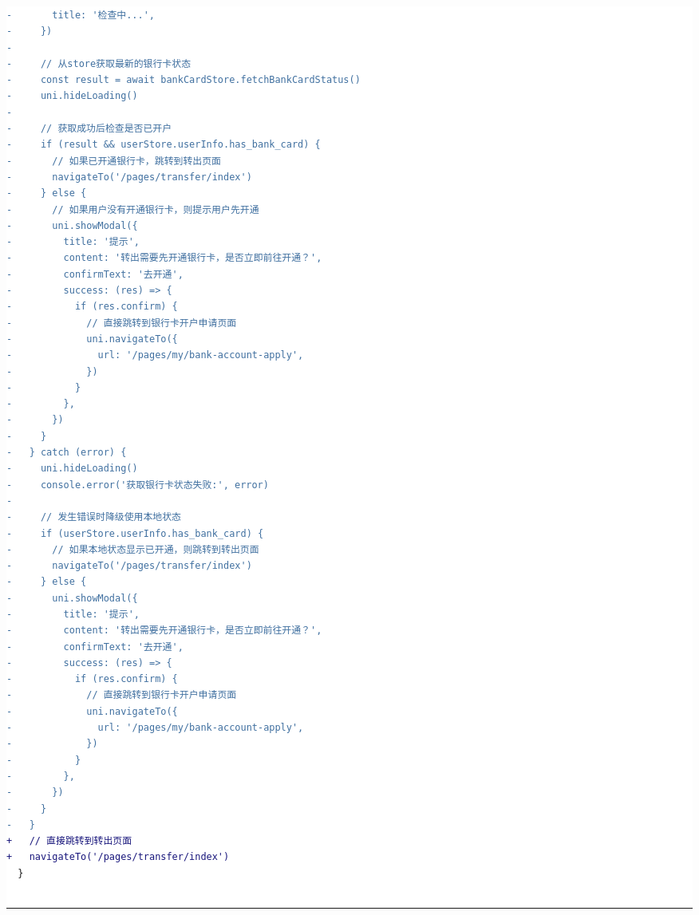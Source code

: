 ```diff
-       title: '检查中...',
-     })
- 
-     // 从store获取最新的银行卡状态
-     const result = await bankCardStore.fetchBankCardStatus()
-     uni.hideLoading()
- 
-     // 获取成功后检查是否已开户
-     if (result && userStore.userInfo.has_bank_card) {
-       // 如果已开通银行卡，跳转到转出页面
-       navigateTo('/pages/transfer/index')
-     } else {
-       // 如果用户没有开通银行卡，则提示用户先开通
-       uni.showModal({
-         title: '提示',
-         content: '转出需要先开通银行卡，是否立即前往开通？',
-         confirmText: '去开通',
-         success: (res) => {
-           if (res.confirm) {
-             // 直接跳转到银行卡开户申请页面
-             uni.navigateTo({
-               url: '/pages/my/bank-account-apply',
-             })
-           }
-         },
-       })
-     }
-   } catch (error) {
-     uni.hideLoading()
-     console.error('获取银行卡状态失败:', error)
- 
-     // 发生错误时降级使用本地状态
-     if (userStore.userInfo.has_bank_card) {
-       // 如果本地状态显示已开通，则跳转到转出页面
-       navigateTo('/pages/transfer/index')
-     } else {
-       uni.showModal({
-         title: '提示',
-         content: '转出需要先开通银行卡，是否立即前往开通？',
-         confirmText: '去开通',
-         success: (res) => {
-           if (res.confirm) {
-             // 直接跳转到银行卡开户申请页面
-             uni.navigateTo({
-               url: '/pages/my/bank-account-apply',
-             })
-           }
-         },
-       })
-     }
-   }
+   // 直接跳转到转出页面
+   navigateTo('/pages/transfer/index')
  }
  
```

---